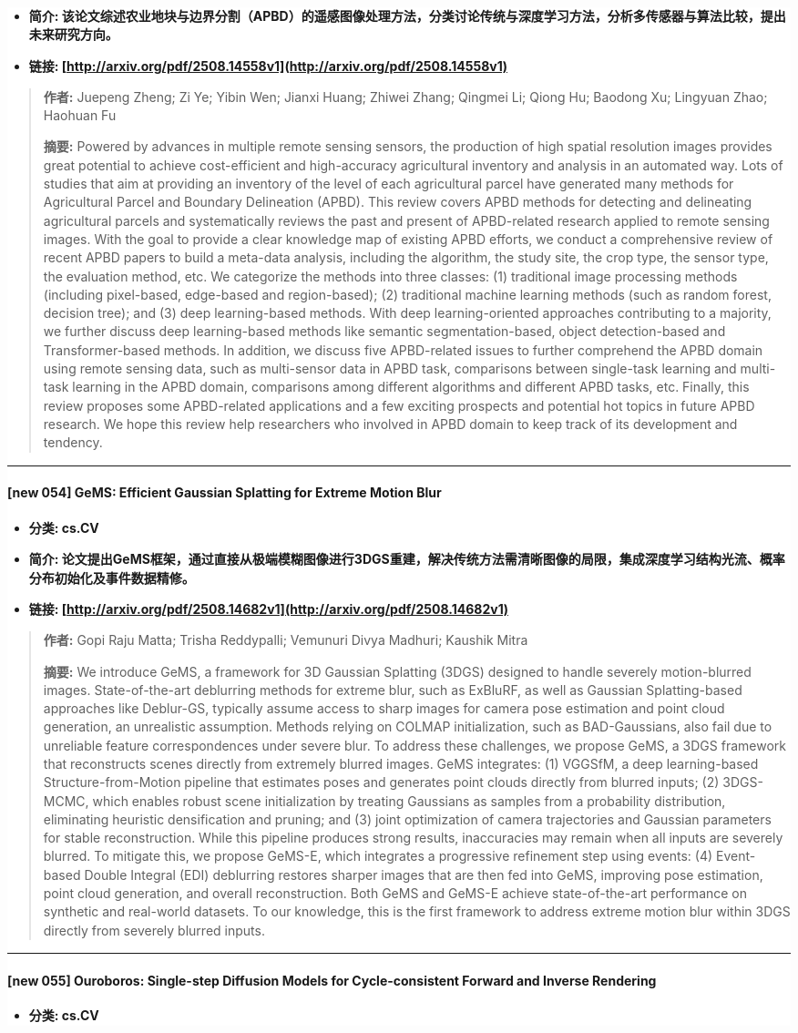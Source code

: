 - **简介: 该论文综述农业地块与边界分割（APBD）的遥感图像处理方法，分类讨论传统与深度学习方法，分析多传感器与算法比较，提出未来研究方向。**

- **链接: [http://arxiv.org/pdf/2508.14558v1](http://arxiv.org/pdf/2508.14558v1)**

> **作者:** Juepeng Zheng; Zi Ye; Yibin Wen; Jianxi Huang; Zhiwei Zhang; Qingmei Li; Qiong Hu; Baodong Xu; Lingyuan Zhao; Haohuan Fu
>
> **摘要:** Powered by advances in multiple remote sensing sensors, the production of high spatial resolution images provides great potential to achieve cost-efficient and high-accuracy agricultural inventory and analysis in an automated way. Lots of studies that aim at providing an inventory of the level of each agricultural parcel have generated many methods for Agricultural Parcel and Boundary Delineation (APBD). This review covers APBD methods for detecting and delineating agricultural parcels and systematically reviews the past and present of APBD-related research applied to remote sensing images. With the goal to provide a clear knowledge map of existing APBD efforts, we conduct a comprehensive review of recent APBD papers to build a meta-data analysis, including the algorithm, the study site, the crop type, the sensor type, the evaluation method, etc. We categorize the methods into three classes: (1) traditional image processing methods (including pixel-based, edge-based and region-based); (2) traditional machine learning methods (such as random forest, decision tree); and (3) deep learning-based methods. With deep learning-oriented approaches contributing to a majority, we further discuss deep learning-based methods like semantic segmentation-based, object detection-based and Transformer-based methods. In addition, we discuss five APBD-related issues to further comprehend the APBD domain using remote sensing data, such as multi-sensor data in APBD task, comparisons between single-task learning and multi-task learning in the APBD domain, comparisons among different algorithms and different APBD tasks, etc. Finally, this review proposes some APBD-related applications and a few exciting prospects and potential hot topics in future APBD research. We hope this review help researchers who involved in APBD domain to keep track of its development and tendency.
>
---
#### [new 054] GeMS: Efficient Gaussian Splatting for Extreme Motion Blur
- **分类: cs.CV**

- **简介: 论文提出GeMS框架，通过直接从极端模糊图像进行3DGS重建，解决传统方法需清晰图像的局限，集成深度学习结构光流、概率分布初始化及事件数据精修。**

- **链接: [http://arxiv.org/pdf/2508.14682v1](http://arxiv.org/pdf/2508.14682v1)**

> **作者:** Gopi Raju Matta; Trisha Reddypalli; Vemunuri Divya Madhuri; Kaushik Mitra
>
> **摘要:** We introduce GeMS, a framework for 3D Gaussian Splatting (3DGS) designed to handle severely motion-blurred images. State-of-the-art deblurring methods for extreme blur, such as ExBluRF, as well as Gaussian Splatting-based approaches like Deblur-GS, typically assume access to sharp images for camera pose estimation and point cloud generation, an unrealistic assumption. Methods relying on COLMAP initialization, such as BAD-Gaussians, also fail due to unreliable feature correspondences under severe blur. To address these challenges, we propose GeMS, a 3DGS framework that reconstructs scenes directly from extremely blurred images. GeMS integrates: (1) VGGSfM, a deep learning-based Structure-from-Motion pipeline that estimates poses and generates point clouds directly from blurred inputs; (2) 3DGS-MCMC, which enables robust scene initialization by treating Gaussians as samples from a probability distribution, eliminating heuristic densification and pruning; and (3) joint optimization of camera trajectories and Gaussian parameters for stable reconstruction. While this pipeline produces strong results, inaccuracies may remain when all inputs are severely blurred. To mitigate this, we propose GeMS-E, which integrates a progressive refinement step using events: (4) Event-based Double Integral (EDI) deblurring restores sharper images that are then fed into GeMS, improving pose estimation, point cloud generation, and overall reconstruction. Both GeMS and GeMS-E achieve state-of-the-art performance on synthetic and real-world datasets. To our knowledge, this is the first framework to address extreme motion blur within 3DGS directly from severely blurred inputs.
>
---
#### [new 055] Ouroboros: Single-step Diffusion Models for Cycle-consistent Forward and Inverse Rendering
- **分类: cs.CV**
